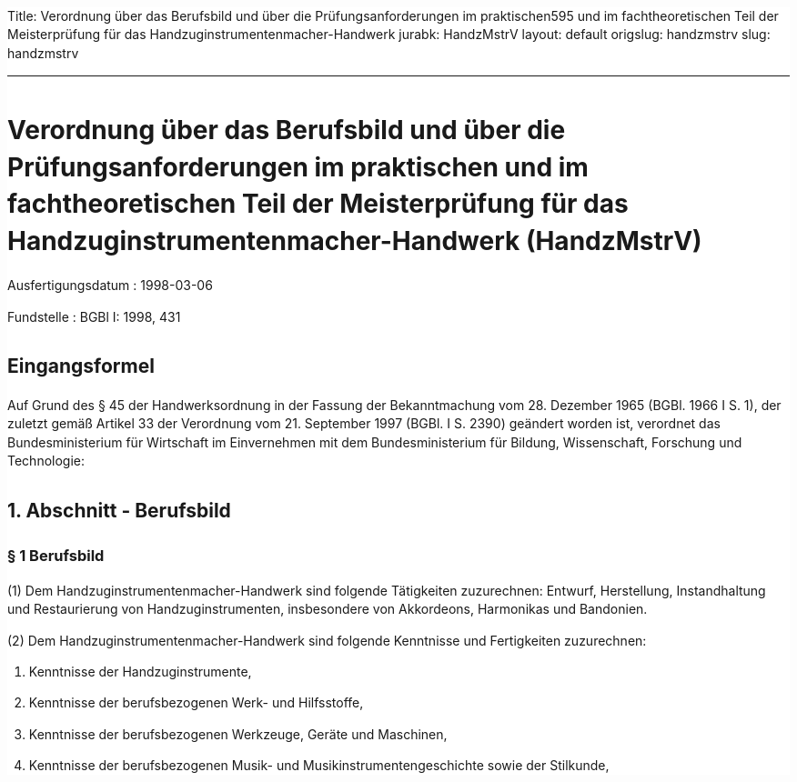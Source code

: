 Title: Verordnung über das Berufsbild und über die Prüfungsanforderungen im praktischen595
  und im fachtheoretischen Teil der Meisterprüfung für das Handzuginstrumentenmacher-Handwerk
jurabk: HandzMstrV
layout: default
origslug: handzmstrv
slug: handzmstrv

---

# Verordnung über das Berufsbild und über die Prüfungsanforderungen im praktischen und im fachtheoretischen Teil der Meisterprüfung für das Handzuginstrumentenmacher-Handwerk (HandzMstrV)

Ausfertigungsdatum
:   1998-03-06

Fundstelle
:   BGBl I: 1998, 431



## Eingangsformel

Auf Grund des § 45 der Handwerksordnung in der Fassung der
Bekanntmachung vom 28. Dezember 1965 (BGBl. 1966 I S. 1), der zuletzt
gemäß Artikel 33 der Verordnung vom 21. September 1997 (BGBl. I S.
2390) geändert worden ist, verordnet das Bundesministerium für
Wirtschaft im Einvernehmen mit dem Bundesministerium für Bildung,
Wissenschaft, Forschung und Technologie:


## 1. Abschnitt - Berufsbild


### § 1 Berufsbild

(1) Dem Handzuginstrumentenmacher-Handwerk sind folgende Tätigkeiten
zuzurechnen:
Entwurf, Herstellung, Instandhaltung und Restaurierung von
Handzuginstrumenten, insbesondere von Akkordeons, Harmonikas und
Bandonien.

(2) Dem Handzuginstrumentenmacher-Handwerk sind folgende Kenntnisse
und Fertigkeiten zuzurechnen:

1.  Kenntnisse der Handzuginstrumente,


2.  Kenntnisse der berufsbezogenen Werk- und Hilfsstoffe,


3.  Kenntnisse der berufsbezogenen Werkzeuge, Geräte und Maschinen,


4.  Kenntnisse der berufsbezogenen Musik- und Musikinstrumentengeschichte
    sowie der Stilkunde,
